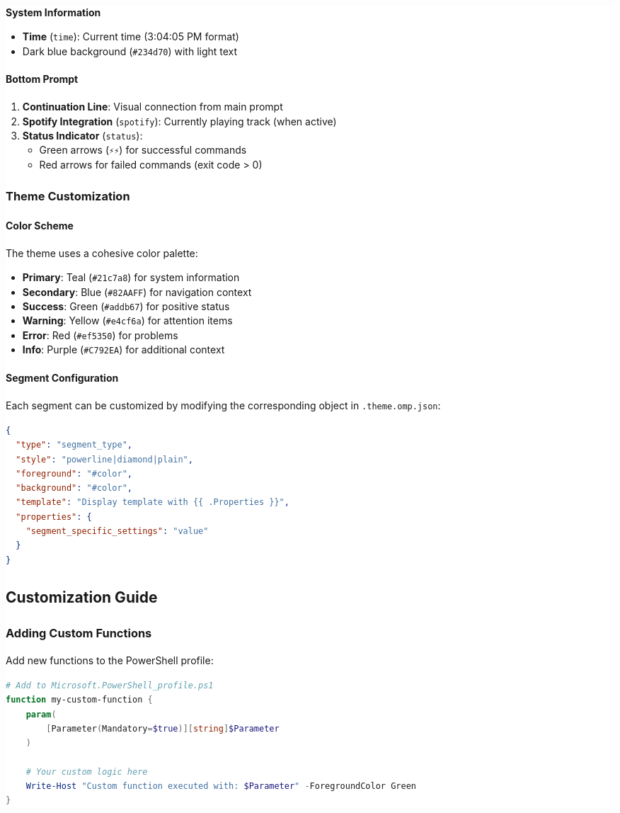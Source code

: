 **System Information**
- **Time** (`time`): Current time (3:04:05 PM format)
- Dark blue background (`#234d70`) with light text

#### Bottom Prompt

1. **Continuation Line**: Visual connection from main prompt
2. **Spotify Integration** (`spotify`): Currently playing track (when active)
3. **Status Indicator** (`status`): 
   - Green arrows (`⚡⚡`) for successful commands
   - Red arrows for failed commands (exit code > 0)

### Theme Customization

#### Color Scheme
The theme uses a cohesive color palette:
- **Primary**: Teal (`#21c7a8`) for system information
- **Secondary**: Blue (`#82AAFF`) for navigation context
- **Success**: Green (`#addb67`) for positive status
- **Warning**: Yellow (`#e4cf6a`) for attention items
- **Error**: Red (`#ef5350`) for problems
- **Info**: Purple (`#C792EA`) for additional context

#### Segment Configuration
Each segment can be customized by modifying the corresponding object in `.theme.omp.json`:

```json
{
  "type": "segment_type",
  "style": "powerline|diamond|plain",
  "foreground": "#color",
  "background": "#color",
  "template": "Display template with {{ .Properties }}",
  "properties": {
    "segment_specific_settings": "value"
  }
}
```

## Customization Guide

### Adding Custom Functions

Add new functions to the PowerShell profile:

```powershell
# Add to Microsoft.PowerShell_profile.ps1
function my-custom-function {
    param(
        [Parameter(Mandatory=$true)][string]$Parameter
    )
    
    # Your custom logic here
    Write-Host "Custom function executed with: $Parameter" -ForegroundColor Green
}
```
